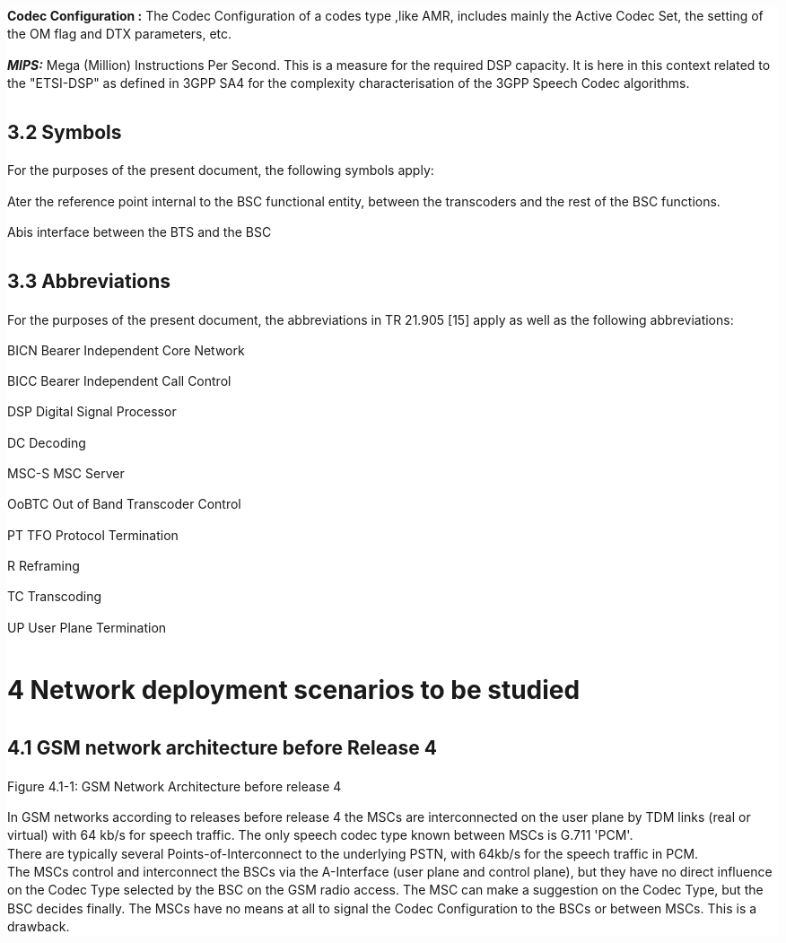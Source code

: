 **Codec Configuration :** The Codec Configuration of a codes type ,like
AMR, includes mainly the Active Codec Set, the setting of the OM flag
and DTX parameters, etc.

***MIPS:*** Mega (Million) Instructions Per Second. This is a measure
for the required DSP capacity. It is here in this context related to the
\"ETSI-DSP\" as defined in 3GPP SA4 for the complexity characterisation
of the 3GPP Speech Codec algorithms.

3.2 Symbols
-----------

For the purposes of the present document, the following symbols apply:

Ater the reference point internal to the BSC functional entity, between
the transcoders and the rest of the BSC functions.

Abis interface between the BTS and the BSC

3.3 Abbreviations
-----------------

For the purposes of the present document, the abbreviations in
TR 21.905 \[15\] apply as well as the following abbreviations:

BICN Bearer Independent Core Network

BICC Bearer Independent Call Control

DSP Digital Signal Processor

DC Decoding

MSC-S MSC Server

OoBTC Out of Band Transcoder Control

PT TFO Protocol Termination

R Reframing

TC Transcoding

UP User Plane Termination

4 Network deployment scenarios to be studied
============================================

4.1 GSM network architecture before Release 4
---------------------------------------------

Figure 4.1-1: GSM Network Architecture before release 4

In GSM networks according to releases before release 4 the MSCs are
interconnected on the user plane by TDM links (real or virtual) with 64
kb/s for speech traffic. The only speech codec type known between MSCs
is G.711 \'PCM\'.\
There are typically several Points-of-Interconnect to the underlying
PSTN, with 64kb/s for the speech traffic in PCM.\
The MSCs control and interconnect the BSCs via the A-Interface (user
plane and control plane), but they have no direct influence on the Codec
Type selected by the BSC on the GSM radio access. The MSC can make a
suggestion on the Codec Type, but the BSC decides finally. The MSCs have
no means at all to signal the Codec Configuration to the BSCs or between
MSCs. This is a drawback.
